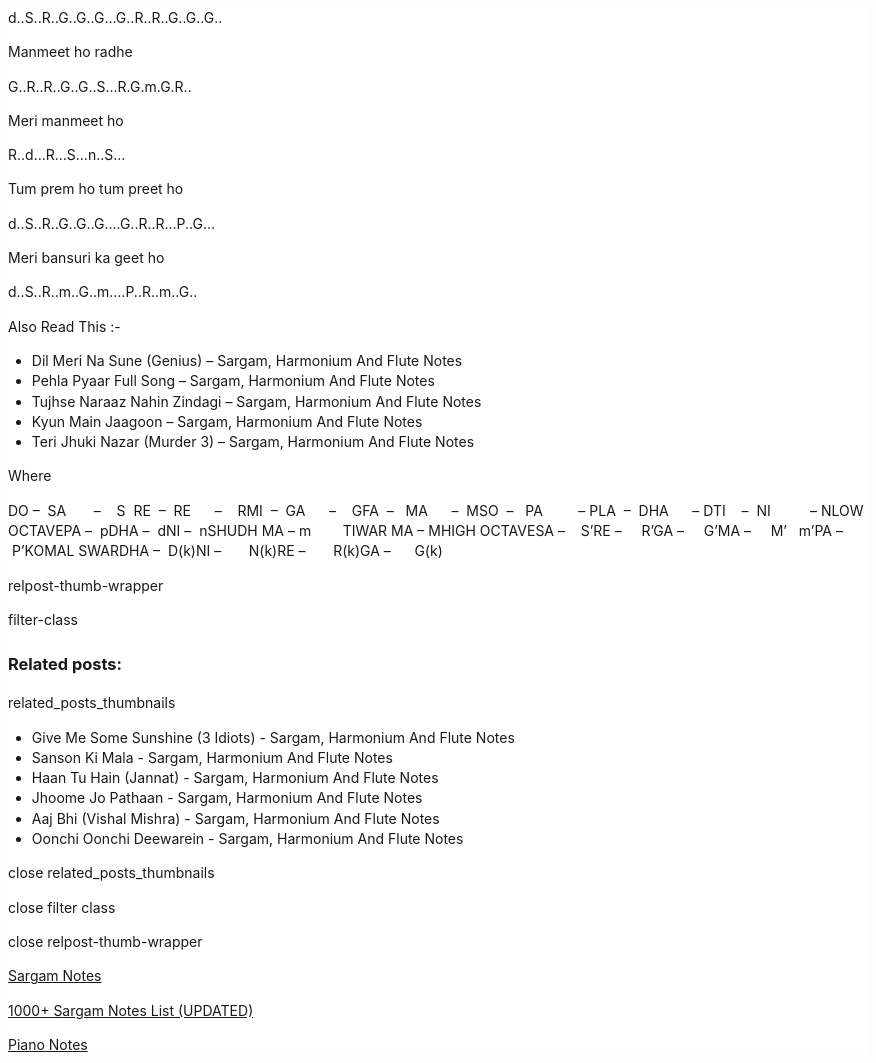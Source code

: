 d..S..R..G..G..G…G..R..R..G..G..G..

Manmeet ho radhe

G..R..R..G..G..S…R.G.m.G.R..

Meri manmeet ho

R..d…R…S…n..S…

Tum prem ho tum preet ho

d..S..R..G..G..G….G..R..R…P..G…

Meri bansuri ka geet ho

d..S..R..m..G..m….P..R..m..G..

Also Read This :-

* Dil Meri Na Sune (Genius) – Sargam, Harmonium And Flute Notes
* Pehla Pyaar Full Song – Sargam, Harmonium And Flute Notes
* Tujhse Naraaz Nahin Zindagi – Sargam, Harmonium And Flute Notes
* Kyun Main Jaagoon – Sargam, Harmonium And Flute Notes
* Teri Jhuki Nazar (Murder 3) – Sargam, Harmonium And Flute Notes

Where

DO –  SA       –    S  RE  –  RE      –    RMI  –  GA      –    GFA  –   MA      –  MSO  –   PA         – PLA  –  DHA      – DTI    –  NI          – NLOW OCTAVEPA –  pDHA –  dNI –  nSHUDH MA – m        TIWAR MA – MHIGH OCTAVESA –    S’RE –     R’GA –     G’MA –     M’   m’PA –       P’KOMAL SWARDHA –  D(k)NI –       N(k)RE –       R(k)GA –      G(k)

relpost-thumb-wrapper

filter-class

### Related posts:

related_posts_thumbnails

* Give Me Some Sunshine (3 Idiots) - Sargam, Harmonium And Flute Notes
* Sanson Ki Mala - Sargam, Harmonium And Flute Notes
* Haan Tu Hain (Jannat) - Sargam, Harmonium And Flute Notes
* Jhoome Jo Pathaan - Sargam, Harmonium And Flute Notes
* Aaj Bhi (Vishal Mishra) - Sargam, Harmonium And Flute Notes
* Oonchi Oonchi Deewarein - Sargam, Harmonium And Flute Notes

close related_posts_thumbnails

close filter class

close relpost-thumb-wrapper

[Sargam Notes](https://www.notationsworld.com/sargam-notes.html)

[1000+ Sargam Notes List (UPDATED)](https://www.notationsworld.com/all-songs-list-sargam-notes.html)

[Piano Notes](https://www.notationsworld.com/piano-notes.html)
